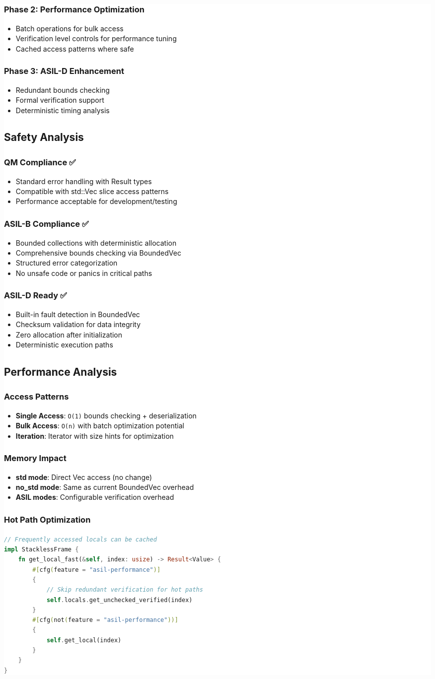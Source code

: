 ### Phase 2: Performance Optimization
- Batch operations for bulk access
- Verification level controls for performance tuning
- Cached access patterns where safe

### Phase 3: ASIL-D Enhancement
- Redundant bounds checking
- Formal verification support
- Deterministic timing analysis

## Safety Analysis

### QM Compliance ✅
- Standard error handling with Result types
- Compatible with std::Vec slice access patterns
- Performance acceptable for development/testing

### ASIL-B Compliance ✅
- Bounded collections with deterministic allocation
- Comprehensive bounds checking via BoundedVec
- Structured error categorization
- No unsafe code or panics in critical paths

### ASIL-D Ready ✅
- Built-in fault detection in BoundedVec
- Checksum validation for data integrity
- Zero allocation after initialization
- Deterministic execution paths

## Performance Analysis

### Access Patterns
- **Single Access**: `O(1)` bounds checking + deserialization
- **Bulk Access**: `O(n)` with batch optimization potential
- **Iteration**: Iterator with size hints for optimization

### Memory Impact
- **std mode**: Direct Vec access (no change)
- **no_std mode**: Same as current BoundedVec overhead
- **ASIL modes**: Configurable verification overhead

### Hot Path Optimization
```rust
// Frequently accessed locals can be cached
impl StacklessFrame {
    fn get_local_fast(&self, index: usize) -> Result<Value> {
        #[cfg(feature = "asil-performance")]
        {
            // Skip redundant verification for hot paths
            self.locals.get_unchecked_verified(index)
        }
        #[cfg(not(feature = "asil-performance"))]
        {
            self.get_local(index)
        }
    }
}
```
